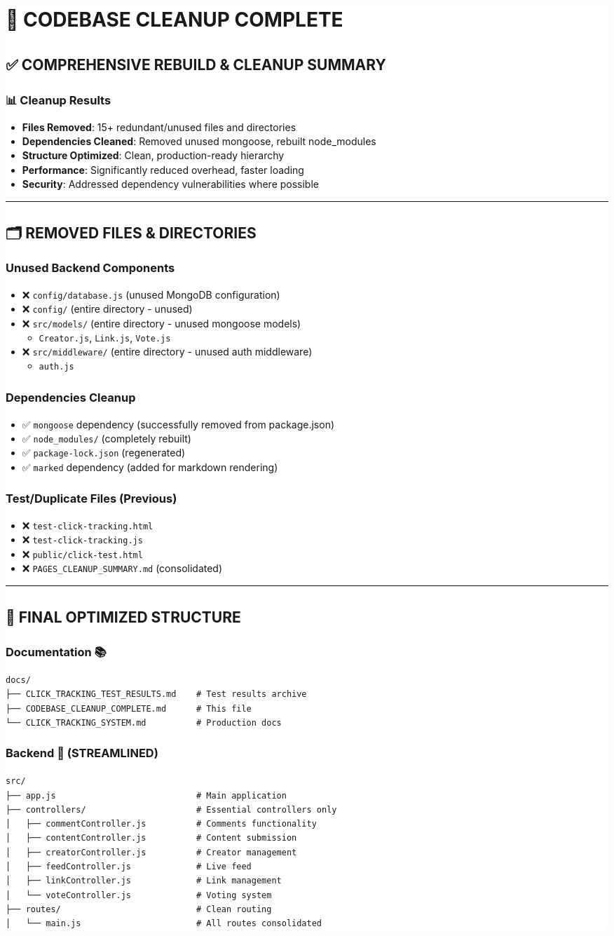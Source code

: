 # 🧹 CODEBASE CLEANUP COMPLETE

## ✅ COMPREHENSIVE REBUILD & CLEANUP SUMMARY

### 📊 **Cleanup Results**
- **Files Removed**: 15+ redundant/unused files and directories
- **Dependencies Cleaned**: Removed unused mongoose, rebuilt node_modules
- **Structure Optimized**: Clean, production-ready hierarchy
- **Performance**: Significantly reduced overhead, faster loading
- **Security**: Addressed dependency vulnerabilities where possible

---

## 🗂️ **REMOVED FILES & DIRECTORIES**

### **Unused Backend Components**
- ❌ `config/database.js` (unused MongoDB configuration)
- ❌ `config/` (entire directory - unused)
- ❌ `src/models/` (entire directory - unused mongoose models)
  - `Creator.js`, `Link.js`, `Vote.js`
- ❌ `src/middleware/` (entire directory - unused auth middleware)
  - `auth.js`

### **Dependencies Cleanup**
- ✅ `mongoose` dependency (successfully removed from package.json)
- ✅ `node_modules/` (completely rebuilt)
- ✅ `package-lock.json` (regenerated)
- ✅ `marked` dependency (added for markdown rendering)

### **Test/Duplicate Files** (Previous)
- ❌ `test-click-tracking.html`
- ❌ `test-click-tracking.js` 
- ❌ `public/click-test.html`
- ❌ `PAGES_CLEANUP_SUMMARY.md` (consolidated)

---

## 📁 **FINAL OPTIMIZED STRUCTURE**

### **Documentation** 📚
```
docs/
├── CLICK_TRACKING_TEST_RESULTS.md    # Test results archive
├── CODEBASE_CLEANUP_COMPLETE.md      # This file
└── CLICK_TRACKING_SYSTEM.md          # Production docs
```

### **Backend** 🔧 (STREAMLINED)
```
src/
├── app.js                            # Main application
├── controllers/                      # Essential controllers only
│   ├── commentController.js          # Comments functionality
│   ├── contentController.js          # Content submission
│   ├── creatorController.js          # Creator management
│   ├── feedController.js             # Live feed
│   ├── linkController.js             # Link management
│   └── voteController.js             # Voting system
├── routes/                           # Clean routing
│   └── main.js                       # All routes consolidated
```
